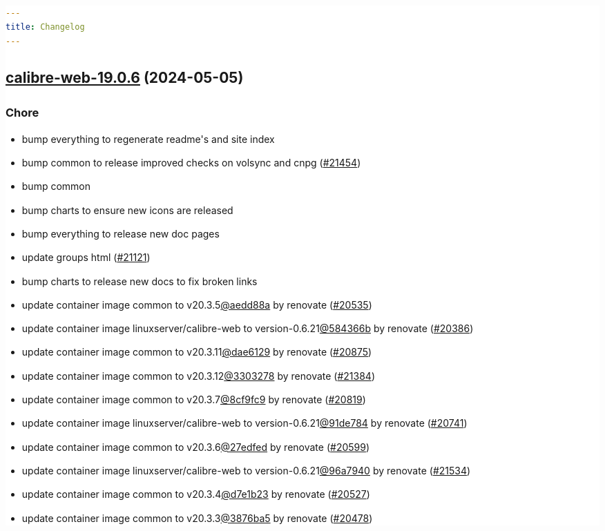 ```yaml
---
title: Changelog
---
```




## [calibre-web-19.0.6](https://github.com/truecharts/charts/compare/calibre-web-18.6.0...calibre-web-19.0.6) (2024-05-05)

### Chore



- bump everything to regenerate readme's and site index

- bump common to release improved checks on volsync and cnpg ([#21454](https://github.com/truecharts/charts/issues/21454))

- bump common

- bump charts to ensure new icons are released

- bump everything to release new doc pages

- update groups html ([#21121](https://github.com/truecharts/charts/issues/21121))

- bump charts to release new docs to fix broken links

- update container image common to v20.3.5[@aedd88a](https://github.com/aedd88a) by renovate ([#20535](https://github.com/truecharts/charts/issues/20535))

- update container image linuxserver/calibre-web to version-0.6.21[@584366b](https://github.com/584366b) by renovate ([#20386](https://github.com/truecharts/charts/issues/20386))

- update container image common to v20.3.11[@dae6129](https://github.com/dae6129) by renovate ([#20875](https://github.com/truecharts/charts/issues/20875))

- update container image common to v20.3.12[@3303278](https://github.com/3303278) by renovate ([#21384](https://github.com/truecharts/charts/issues/21384))

- update container image common to v20.3.7[@8cf9fc9](https://github.com/8cf9fc9) by renovate ([#20819](https://github.com/truecharts/charts/issues/20819))

- update container image linuxserver/calibre-web to version-0.6.21[@91de784](https://github.com/91de784) by renovate ([#20741](https://github.com/truecharts/charts/issues/20741))

- update container image common to v20.3.6[@27edfed](https://github.com/27edfed) by renovate ([#20599](https://github.com/truecharts/charts/issues/20599))

- update container image linuxserver/calibre-web to version-0.6.21[@96a7940](https://github.com/96a7940) by renovate ([#21534](https://github.com/truecharts/charts/issues/21534))

- update container image common to v20.3.4[@d7e1b23](https://github.com/d7e1b23) by renovate ([#20527](https://github.com/truecharts/charts/issues/20527))

- update container image common to v20.3.3[@3876ba5](https://github.com/3876ba5) by renovate ([#20478](https://github.com/truecharts/charts/issues/20478))
